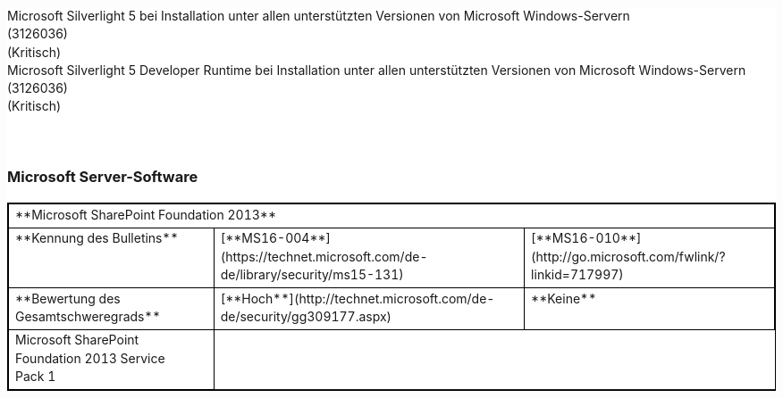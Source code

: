 Microsoft Silverlight 5 bei Installation unter allen unterstützten Versionen von Microsoft Windows-Servern  
(3126036)  
(Kritisch)  
Microsoft Silverlight 5 Developer Runtime bei Installation unter allen unterstützten Versionen von Microsoft Windows-Servern  
(3126036)  
(Kritisch)

</td>
</tr>
</table>
<p> </p>
 

### Microsoft Server-Software 

<p> </p>
<table style="border:1px solid black;">
<tr>
<td style="border:1px solid black;" colspan="3">
**Microsoft SharePoint Foundation 2013**

</td>
</tr>
<tr>
<td style="border:1px solid black;">
**Kennung des Bulletins**

</td>
<td style="border:1px solid black;">
[**MS16-004**](https://technet.microsoft.com/de-de/library/security/ms15-131)

</td>
<td style="border:1px solid black;">
[**MS16-010**](http://go.microsoft.com/fwlink/?linkid=717997)

</td>
</tr>
<tr>
<td style="border:1px solid black;">
**Bewertung des Gesamtschweregrads**

</td>
<td style="border:1px solid black;">
[**Hoch**](http://technet.microsoft.com/de-de/security/gg309177.aspx)

</td>
<td style="border:1px solid black;">
**Keine**

</td>
</tr>
<tr>
<td style="border:1px solid black;">
Microsoft SharePoint Foundation 2013 Service Pack 1
